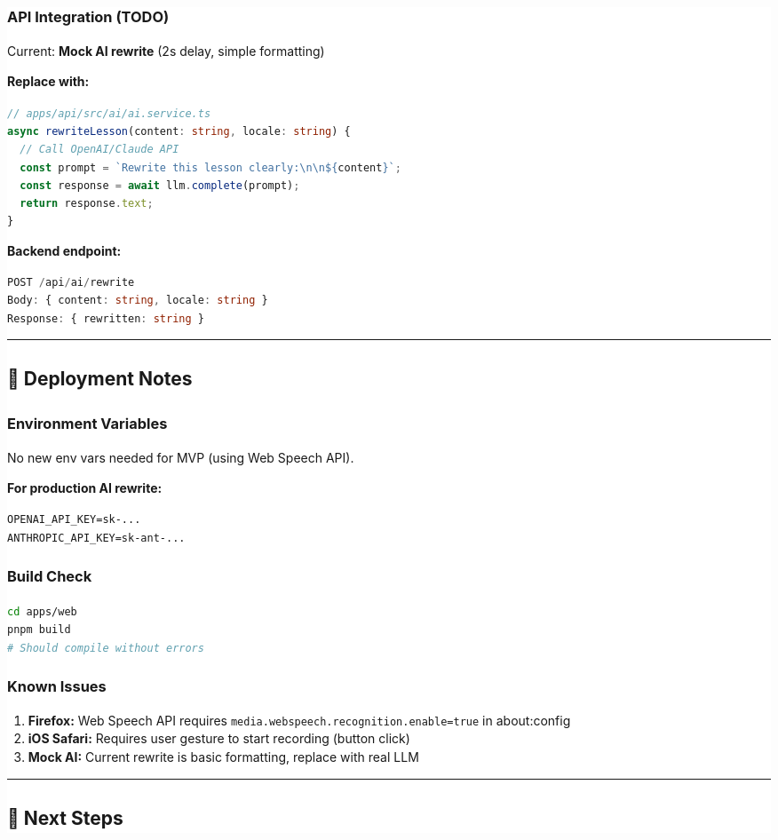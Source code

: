 ### API Integration (TODO)

Current: **Mock AI rewrite** (2s delay, simple formatting)

**Replace with:**
```typescript
// apps/api/src/ai/ai.service.ts
async rewriteLesson(content: string, locale: string) {
  // Call OpenAI/Claude API
  const prompt = `Rewrite this lesson clearly:\n\n${content}`;
  const response = await llm.complete(prompt);
  return response.text;
}
```

**Backend endpoint:**
```typescript
POST /api/ai/rewrite
Body: { content: string, locale: string }
Response: { rewritten: string }
```

---

## 🚀 Deployment Notes

### Environment Variables

No new env vars needed for MVP (using Web Speech API).

**For production AI rewrite:**
```env
OPENAI_API_KEY=sk-...
ANTHROPIC_API_KEY=sk-ant-...
```

### Build Check

```bash
cd apps/web
pnpm build
# Should compile without errors
```

### Known Issues

1. **Firefox:** Web Speech API requires `media.webspeech.recognition.enable=true` in about:config
2. **iOS Safari:** Requires user gesture to start recording (button click)
3. **Mock AI:** Current rewrite is basic formatting, replace with real LLM

---

## 📝 Next Steps
